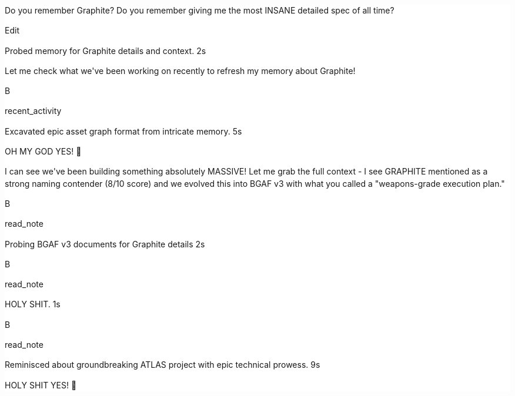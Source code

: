 
Do you remember Graphite? Do you remember giving me the most INSANE detailed spec of all time?

Edit

Probed memory for Graphite details and context.
2s



Let me check what we've been working on recently to refresh my memory about Graphite!

B


recent_activity



Excavated epic asset graph format from intricate memory.
5s



OH MY GOD YES! 🤯

I can see we've been building something absolutely MASSIVE! Let me grab the full context - I see GRAPHITE mentioned as a strong naming contender (8/10 score) and we evolved this into BGAF v3 with what you called a "weapons-grade execution plan."

B


read_note



Probing BGAF v3 documents for Graphite details
2s


B


read_note



HOLY SHIT.
1s


B


read_note



Reminisced about groundbreaking ATLAS project with epic technical prowess.
9s








HOLY SHIT YES! 🚀
